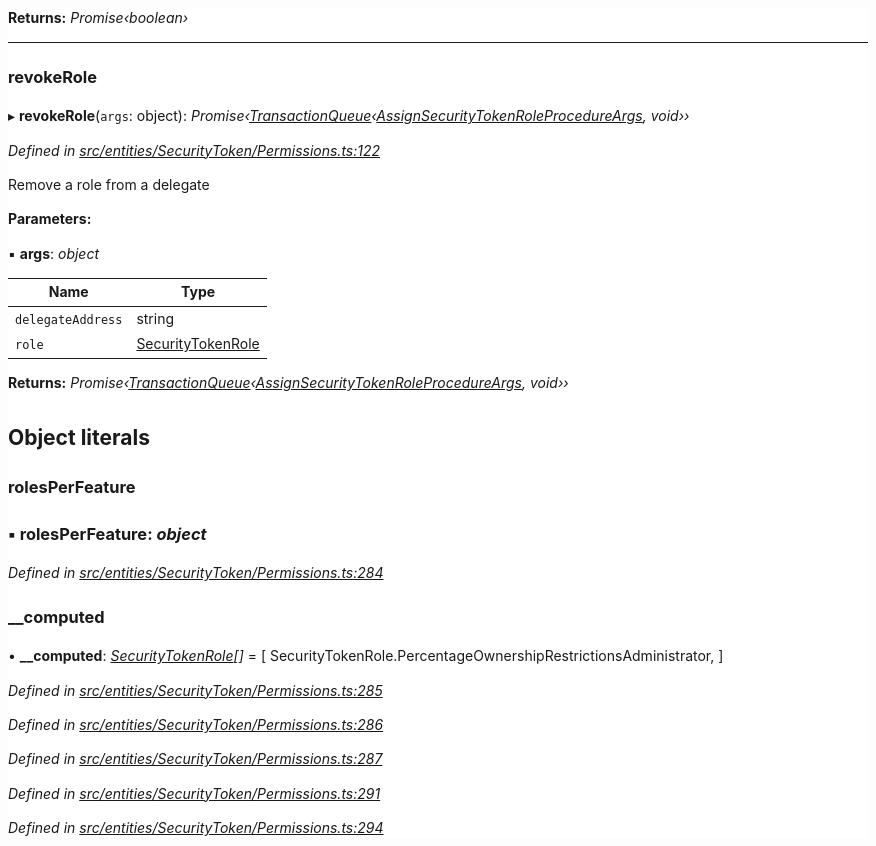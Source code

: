 **Returns:** *Promise‹boolean›*

___

###  revokeRole

▸ **revokeRole**(`args`: object): *Promise‹[TransactionQueue](entities.transactionqueue.md)‹[AssignSecurityTokenRoleProcedureArgs](../interfaces/_types_index_.assignsecuritytokenroleprocedureargs.md), void››*

*Defined in [src/entities/SecurityToken/Permissions.ts:122](https://github.com/PolymathNetwork/polymath-sdk/blob/454d285/src/entities/SecurityToken/Permissions.ts#L122)*

Remove a role from a delegate

**Parameters:**

▪ **args**: *object*

Name | Type |
------ | ------ |
`delegateAddress` | string |
`role` | [SecurityTokenRole](../enums/_types_index_.securitytokenrole.md) |

**Returns:** *Promise‹[TransactionQueue](entities.transactionqueue.md)‹[AssignSecurityTokenRoleProcedureArgs](../interfaces/_types_index_.assignsecuritytokenroleprocedureargs.md), void››*

## Object literals

###  rolesPerFeature

### ▪ **rolesPerFeature**: *object*

*Defined in [src/entities/SecurityToken/Permissions.ts:284](https://github.com/PolymathNetwork/polymath-sdk/blob/454d285/src/entities/SecurityToken/Permissions.ts#L284)*

###  __computed

• **__computed**: *[SecurityTokenRole](../enums/_types_index_.securitytokenrole.md)[]* =  [
      SecurityTokenRole.PercentageOwnershipRestrictionsAdministrator,
    ]

*Defined in [src/entities/SecurityToken/Permissions.ts:285](https://github.com/PolymathNetwork/polymath-sdk/blob/454d285/src/entities/SecurityToken/Permissions.ts#L285)*

*Defined in [src/entities/SecurityToken/Permissions.ts:286](https://github.com/PolymathNetwork/polymath-sdk/blob/454d285/src/entities/SecurityToken/Permissions.ts#L286)*

*Defined in [src/entities/SecurityToken/Permissions.ts:287](https://github.com/PolymathNetwork/polymath-sdk/blob/454d285/src/entities/SecurityToken/Permissions.ts#L287)*

*Defined in [src/entities/SecurityToken/Permissions.ts:291](https://github.com/PolymathNetwork/polymath-sdk/blob/454d285/src/entities/SecurityToken/Permissions.ts#L291)*

*Defined in [src/entities/SecurityToken/Permissions.ts:294](https://github.com/PolymathNetwork/polymath-sdk/blob/454d285/src/entities/SecurityToken/Permissions.ts#L294)*
